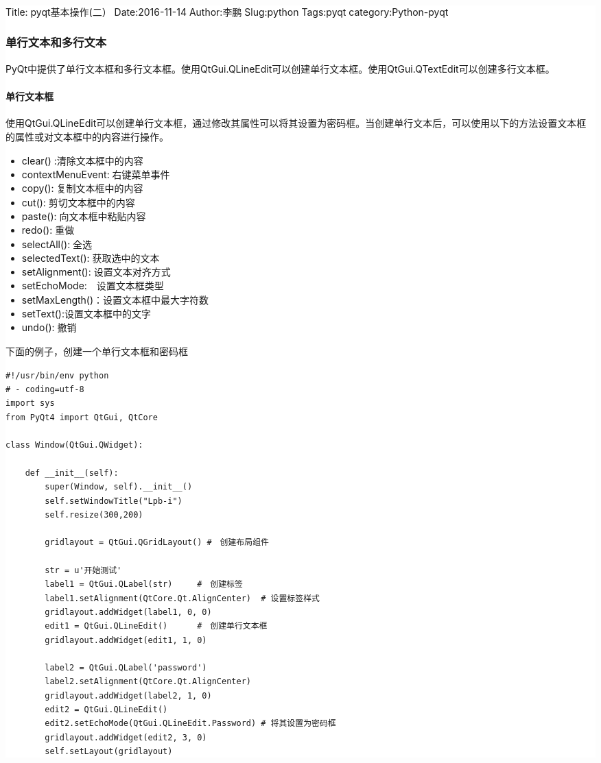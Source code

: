 Title: pyqt基本操作(二）
Date:2016-11-14
Author:李鹏
Slug:python
Tags:pyqt
category:Python-pyqt


### 单行文本和多行文本

PyQt中提供了单行文本框和多行文本框。使用QtGui.QLineEdit可以创建单行文本框。使用QtGui.QTextEdit可以创建多行文本框。

#### 单行文本框

使用QtGui.QLineEdit可以创建单行文本框，通过修改其属性可以将其设置为密码框。当创建单行文本后，可以使用以下的方法设置文本框的属性或对文本框中的内容进行操作。

* clear() :清除文本框中的内容
* contextMenuEvent: 右键菜单事件
* copy(): 复制文本框中的内容
* cut(): 剪切文本框中的内容
* paste(): 向文本框中粘贴内容
* redo(): 重做
* selectAll(): 全选
* selectedText(): 获取选中的文本
* setAlignment(): 设置文本对齐方式
* setEchoMode:　设置文本框类型
* setMaxLength()：设置文本框中最大字符数
* setText():设置文本框中的文字
* undo(): 撤销

下面的例子，创建一个单行文本框和密码框 

    #!/usr/bin/env python
    # - coding=utf-8 
    import sys
    from PyQt4 import QtGui, QtCore

    class Window(QtGui.QWidget):

        def __init__(self):
            super(Window, self).__init__()
            self.setWindowTitle("Lpb-i")
            self.resize(300,200)

            gridlayout = QtGui.QGridLayout() #　创建布局组件

            str = u'开始测试'
            label1 = QtGui.QLabel(str)     #　创建标签
            label1.setAlignment(QtCore.Qt.AlignCenter)  # 设置标签样式
            gridlayout.addWidget(label1, 0, 0)
            edit1 = QtGui.QLineEdit()      #　创建单行文本框
            gridlayout.addWidget(edit1, 1, 0)

            label2 = QtGui.QLabel('password')
            label2.setAlignment(QtCore.Qt.AlignCenter)
            gridlayout.addWidget(label2, 1, 0)
            edit2 = QtGui.QLineEdit()
            edit2.setEchoMode(QtGui.QLineEdit.Password) # 将其设置为密码框
            gridlayout.addWidget(edit2, 3, 0)
            self.setLayout(gridlayout)
